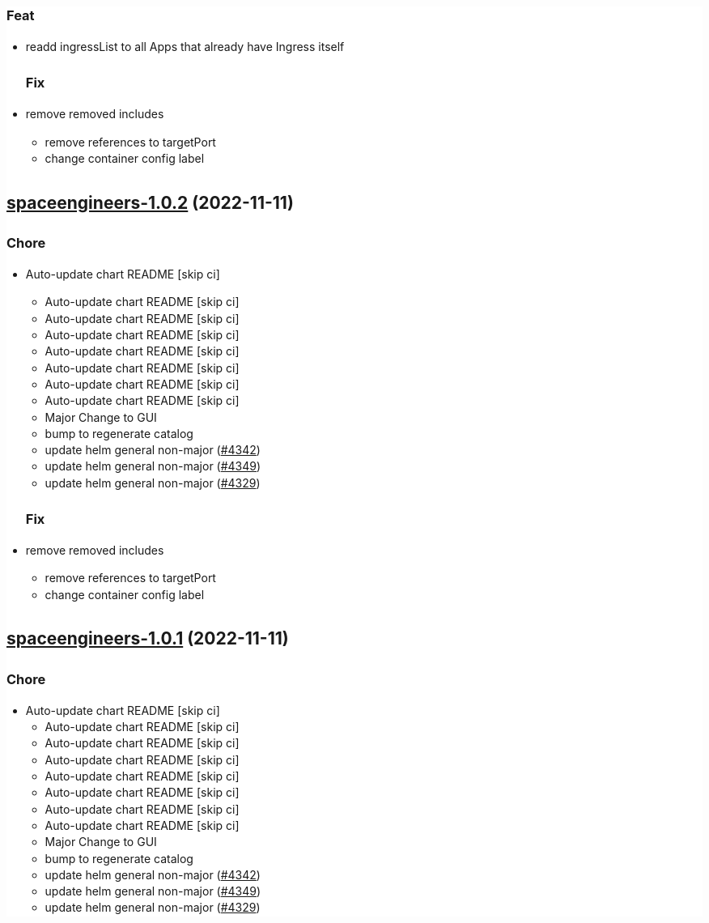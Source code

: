   ### Feat

- readd ingressList to all Apps that already have Ingress itself
  
  ### Fix

- remove removed includes
  - remove references to targetPort
  - change container config label
  
  


## [spaceengineers-1.0.2](https://github.com/truecharts/charts/compare/spaceengineers-0.0.34...spaceengineers-1.0.2) (2022-11-11)

### Chore

- Auto-update chart README [skip ci]
  - Auto-update chart README [skip ci]
  - Auto-update chart README [skip ci]
  - Auto-update chart README [skip ci]
  - Auto-update chart README [skip ci]
  - Auto-update chart README [skip ci]
  - Auto-update chart README [skip ci]
  - Auto-update chart README [skip ci]
  - Major Change to GUI
  - bump to regenerate catalog
  - update helm general non-major ([#4342](https://github.com/truecharts/charts/issues/4342))
  - update helm general non-major ([#4349](https://github.com/truecharts/charts/issues/4349))
  - update helm general non-major ([#4329](https://github.com/truecharts/charts/issues/4329))
  
  ### Fix

- remove removed includes
  - remove references to targetPort
  - change container config label
  
  


## [spaceengineers-1.0.1](https://github.com/truecharts/charts/compare/spaceengineers-0.0.34...spaceengineers-1.0.1) (2022-11-11)

### Chore

- Auto-update chart README [skip ci]
  - Auto-update chart README [skip ci]
  - Auto-update chart README [skip ci]
  - Auto-update chart README [skip ci]
  - Auto-update chart README [skip ci]
  - Auto-update chart README [skip ci]
  - Auto-update chart README [skip ci]
  - Auto-update chart README [skip ci]
  - Major Change to GUI
  - bump to regenerate catalog
  - update helm general non-major ([#4342](https://github.com/truecharts/charts/issues/4342))
  - update helm general non-major ([#4349](https://github.com/truecharts/charts/issues/4349))
  - update helm general non-major ([#4329](https://github.com/truecharts/charts/issues/4329))
  
